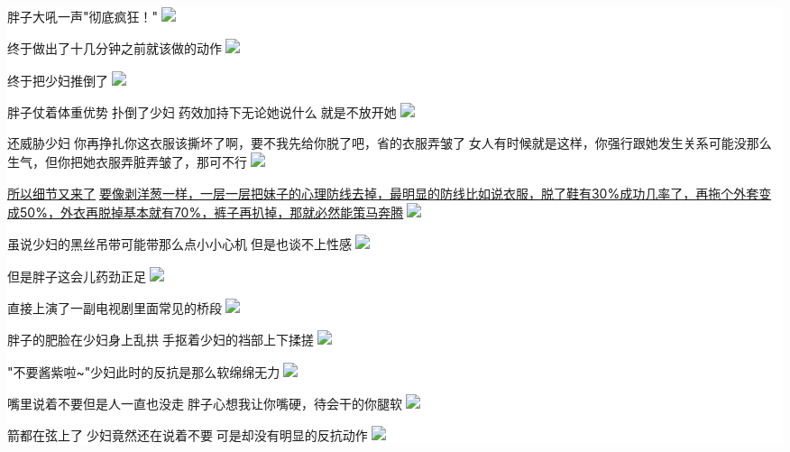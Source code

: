 胖子大吼一声"彻底疯狂！"
![](https://xh.vyh64.net/tupian/forum/202411/07/161104h5hfq3mh62354k2f.gif)

终于做出了十几分钟之前就该做的动作
![](https://xh.vyh64.net/tupian/forum/202411/07/161105r5yyyi89fl6zedpp.gif)

终于把少妇推倒了
![](https://xh.vyh64.net/tupian/forum/202411/07/161106cog6kkbbgwkglw5o.gif)

胖子仗着体重优势
扑倒了少妇
药效加持下无论她说什么
就是不放开她
![](https://xh.vyh64.net/tupian/forum/202411/07/161108c082wrdpfwpj8r62.gif)

还威胁少妇
你再挣扎你这衣服该撕坏了啊，要不我先给你脱了吧，省的衣服弄皱了
女人有时候就是这样，你强行跟她发生关系可能没那么生气，但你把她衣服弄脏弄皱了，那可不行
![](https://xh.vyh64.net/tupian/forum/202411/07/161109fo0p4309evhjtdh0.gif)

<u>所以细节又来了</u>
<u>要像剥洋葱一样，一层一层把妹子的心理防线去掉，最明显的防线比如说衣服，脱了鞋有30%成功几率了，再拖个外套变成50%，外衣再脱掉基本就有70%，裤子再扒掉，那就必然能策马奔腾</u>
![](https://xh.vyh64.net/tupian/forum/202411/07/161111dmg848qsq55igzm8.gif)

虽说少妇的黑丝吊带可能带那么点小小心机
但是也谈不上性感
![](https://xh.vyh64.net/tupian/forum/202411/07/161112cjht94q3twg35g6p.gif)

但是胖子这会儿药劲正足
![](https://xh.vyh64.net/tupian/forum/202411/07/161113z0r7ce1o6f011ndz.gif)

直接上演了一副电视剧里面常见的桥段
![](https://xh.vyh64.net/tupian/forum/202411/07/161115ssyz2kyauuyl7tux.gif)

胖子的肥脸在少妇身上乱拱
手抠着少妇的裆部上下揉搓
![](https://xh.vyh64.net/tupian/forum/202411/07/161116tokdz61zd6qudd4q.gif)

"不要酱紫啦~"少妇此时的反抗是那么软绵绵无力
![](https://xh.vyh64.net/tupian/forum/202411/07/161118xsj3llotqdld862t.gif)

嘴里说着不要但是人一直也没走
胖子心想我让你嘴硬，待会干的你腿软
![](https://xh.vyh64.net/tupian/forum/202411/07/161119kek7kcvoko3poz33.gif)

箭都在弦上了
少妇竟然还在说着不要
可是却没有明显的反抗动作
![](https://xh.vyh64.net/tupian/forum/202411/07/161121eyuy7rpesr4juqfi.gif)
